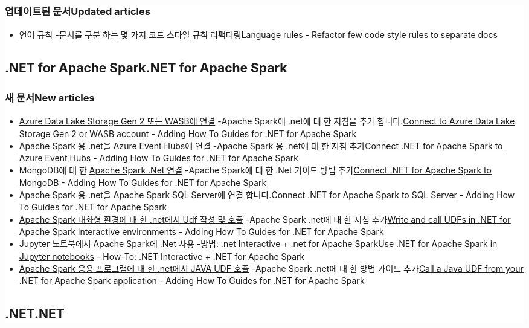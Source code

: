 ### <a name="updated-articles"></a><span data-ttu-id="e4a2f-233">업데이트된 문서</span><span class="sxs-lookup"><span data-stu-id="e4a2f-233">Updated articles</span></span>

- <span data-ttu-id="e4a2f-234">[언어 규칙](../fundamentals/code-analysis/style-rules/language-rules.md) -문서를 구분 하는 몇 가지 코드 스타일 규칙 리팩터링</span><span class="sxs-lookup"><span data-stu-id="e4a2f-234">[Language rules](../fundamentals/code-analysis/style-rules/language-rules.md) - Refactor few code style rules to separate docs</span></span>

## <a name="net-for-apache-spark"></a><span data-ttu-id="e4a2f-235">.NET for Apache Spark</span><span class="sxs-lookup"><span data-stu-id="e4a2f-235">.NET for Apache Spark</span></span>

### <a name="new-articles"></a><span data-ttu-id="e4a2f-236">새 문서</span><span class="sxs-lookup"><span data-stu-id="e4a2f-236">New articles</span></span>

- <span data-ttu-id="e4a2f-237">[Azure Data Lake Storage Gen 2 또는 WASB에 연결](../spark/how-to-guides/connect-to-azure-storage.md) -Apache Spark에 .net에 대 한 지침을 추가 합니다.</span><span class="sxs-lookup"><span data-stu-id="e4a2f-237">[Connect to Azure Data Lake Storage Gen 2 or WASB account](../spark/how-to-guides/connect-to-azure-storage.md) - Adding How To Guides for .NET for Apache Spark</span></span>
- <span data-ttu-id="e4a2f-238">[Apache Spark 용 .net을 Azure Event Hubs에 연결](../spark/how-to-guides/connect-to-event-hub.md) -Apache Spark 용 .net에 대 한 지침 추가</span><span class="sxs-lookup"><span data-stu-id="e4a2f-238">[Connect .NET for Apache Spark to Azure Event Hubs](../spark/how-to-guides/connect-to-event-hub.md) - Adding How To Guides for .NET for Apache Spark</span></span>
- <span data-ttu-id="e4a2f-239">MongoDB에 대 한 [Apache Spark .Net 연결](../spark/how-to-guides/connect-to-mongo-db.md) -Apache Spark에 대 한 .Net 가이드 방법 추가</span><span class="sxs-lookup"><span data-stu-id="e4a2f-239">[Connect .NET for Apache Spark to MongoDB](../spark/how-to-guides/connect-to-mongo-db.md) - Adding How To Guides for .NET for Apache Spark</span></span>
- <span data-ttu-id="e4a2f-240">[Apache Spark 용 .net을 Apache Spark SQL Server에 연결](../spark/how-to-guides/connect-to-sql-server.md) 합니다.</span><span class="sxs-lookup"><span data-stu-id="e4a2f-240">[Connect .NET for Apache Spark to SQL Server](../spark/how-to-guides/connect-to-sql-server.md) - Adding How To Guides for .NET for Apache Spark</span></span>
- <span data-ttu-id="e4a2f-241">[Apache Spark 대화형 환경에 대 한 .net에서 Udf 작성 및 호출](../spark/how-to-guides/dotnet-interactive-udf-issue.md) -Apache Spark .net에 대 한 지침 추가</span><span class="sxs-lookup"><span data-stu-id="e4a2f-241">[Write and call UDFs in .NET for Apache Spark interactive environments](../spark/how-to-guides/dotnet-interactive-udf-issue.md) - Adding How To Guides for .NET for Apache Spark</span></span>
- <span data-ttu-id="e4a2f-242">[Jupyter 노트북에서 Apache Spark에 .Net 사용](../spark/how-to-guides/dotnet-spark-jupyter-notebooks.md) -방법: .net Interactive + .net for Apache Spark</span><span class="sxs-lookup"><span data-stu-id="e4a2f-242">[Use .NET for Apache Spark in Jupyter notebooks](../spark/how-to-guides/dotnet-spark-jupyter-notebooks.md) - How-To: .NET Interactive + .NET for Apache Spark</span></span>
- <span data-ttu-id="e4a2f-243">[Apache Spark 응용 프로그램에 대 한 .net에서 JAVA UDF 호출](../spark/how-to-guides/java-udf-from-dotnet.md) -Apache Spark .net에 대 한 방법 가이드 추가</span><span class="sxs-lookup"><span data-stu-id="e4a2f-243">[Call a Java UDF from your .NET for Apache Spark application](../spark/how-to-guides/java-udf-from-dotnet.md) - Adding How To Guides for .NET for Apache Spark</span></span>

## <a name="net"></a><span data-ttu-id="e4a2f-244">.NET</span><span class="sxs-lookup"><span data-stu-id="e4a2f-244">.NET</span></span>
